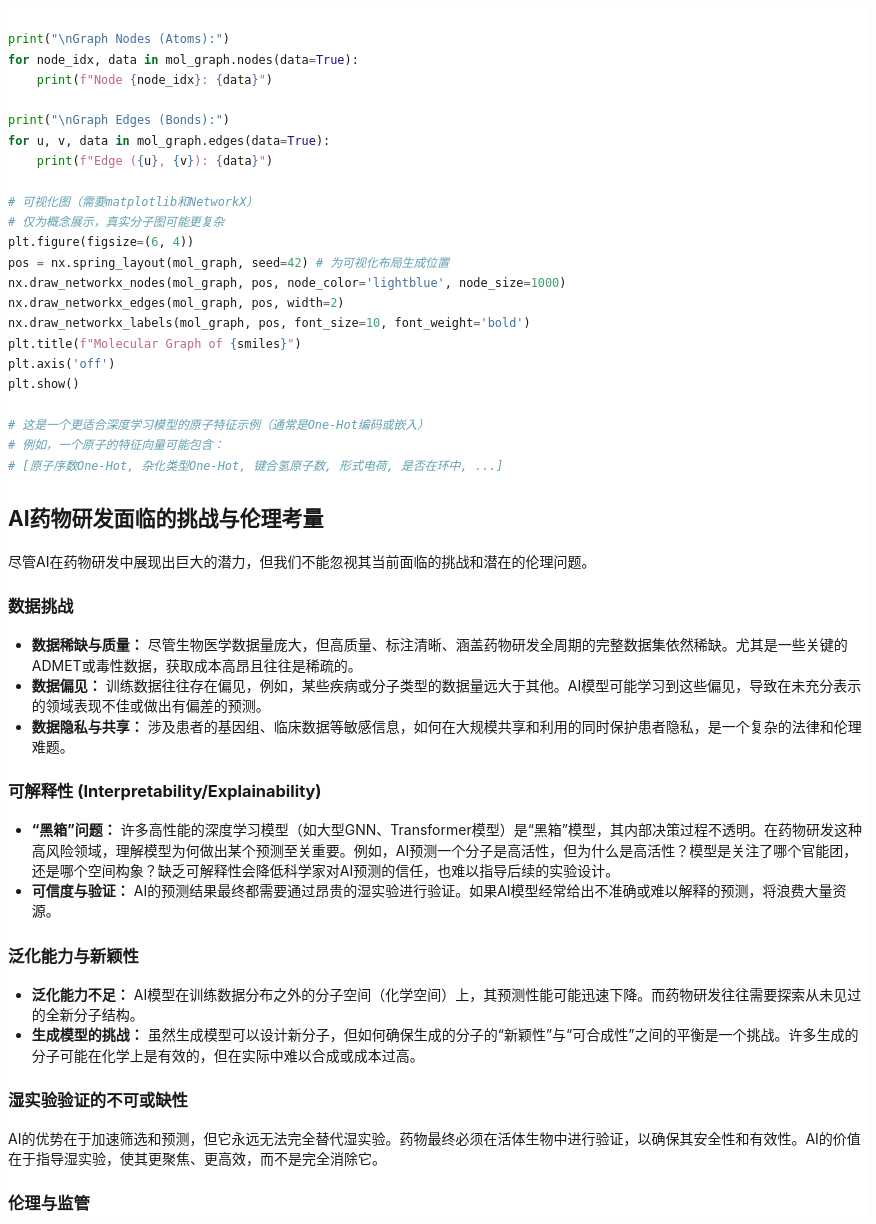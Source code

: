 ```python

print("\nGraph Nodes (Atoms):")
for node_idx, data in mol_graph.nodes(data=True):
    print(f"Node {node_idx}: {data}")

print("\nGraph Edges (Bonds):")
for u, v, data in mol_graph.edges(data=True):
    print(f"Edge ({u}, {v}): {data}")

# 可视化图（需要matplotlib和NetworkX）
# 仅为概念展示，真实分子图可能更复杂
plt.figure(figsize=(6, 4))
pos = nx.spring_layout(mol_graph, seed=42) # 为可视化布局生成位置
nx.draw_networkx_nodes(mol_graph, pos, node_color='lightblue', node_size=1000)
nx.draw_networkx_edges(mol_graph, pos, width=2)
nx.draw_networkx_labels(mol_graph, pos, font_size=10, font_weight='bold')
plt.title(f"Molecular Graph of {smiles}")
plt.axis('off')
plt.show()

# 这是一个更适合深度学习模型的原子特征示例（通常是One-Hot编码或嵌入）
# 例如，一个原子的特征向量可能包含：
# [原子序数One-Hot, 杂化类型One-Hot, 键合氢原子数, 形式电荷, 是否在环中, ...]
```

## AI药物研发面临的挑战与伦理考量

尽管AI在药物研发中展现出巨大的潜力，但我们不能忽视其当前面临的挑战和潜在的伦理问题。

### 数据挑战

*   **数据稀缺与质量：** 尽管生物医学数据量庞大，但高质量、标注清晰、涵盖药物研发全周期的完整数据集依然稀缺。尤其是一些关键的ADMET或毒性数据，获取成本高昂且往往是稀疏的。
*   **数据偏见：** 训练数据往往存在偏见，例如，某些疾病或分子类型的数据量远大于其他。AI模型可能学习到这些偏见，导致在未充分表示的领域表现不佳或做出有偏差的预测。
*   **数据隐私与共享：** 涉及患者的基因组、临床数据等敏感信息，如何在大规模共享和利用的同时保护患者隐私，是一个复杂的法律和伦理难题。

### 可解释性 (Interpretability/Explainability)

*   **“黑箱”问题：** 许多高性能的深度学习模型（如大型GNN、Transformer模型）是“黑箱”模型，其内部决策过程不透明。在药物研发这种高风险领域，理解模型为何做出某个预测至关重要。例如，AI预测一个分子是高活性，但为什么是高活性？模型是关注了哪个官能团，还是哪个空间构象？缺乏可解释性会降低科学家对AI预测的信任，也难以指导后续的实验设计。
*   **可信度与验证：** AI的预测结果最终都需要通过昂贵的湿实验进行验证。如果AI模型经常给出不准确或难以解释的预测，将浪费大量资源。

### 泛化能力与新颖性

*   **泛化能力不足：** AI模型在训练数据分布之外的分子空间（化学空间）上，其预测性能可能迅速下降。而药物研发往往需要探索从未见过的全新分子结构。
*   **生成模型的挑战：** 虽然生成模型可以设计新分子，但如何确保生成的分子的“新颖性”与“可合成性”之间的平衡是一个挑战。许多生成的分子可能在化学上是有效的，但在实际中难以合成或成本过高。

### 湿实验验证的不可或缺性

AI的优势在于加速筛选和预测，但它永远无法完全替代湿实验。药物最终必须在活体生物中进行验证，以确保其安全性和有效性。AI的价值在于指导湿实验，使其更聚焦、更高效，而不是完全消除它。

### 伦理与监管
